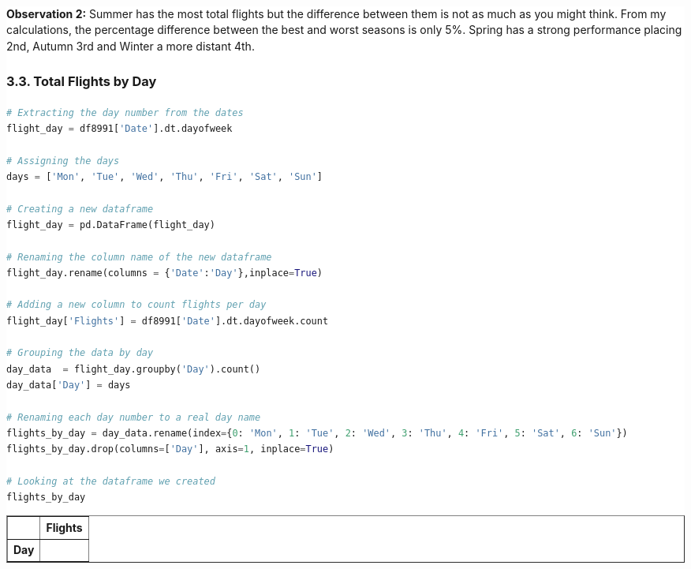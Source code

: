 
**Observation 2:** Summer has the most total flights but the difference between them is not as much as you might think. From my calculations, the percentage difference between the best and worst seasons is only 5%. Spring has a strong performance placing 2nd, Autumn 3rd and Winter a more distant 4th.

### 3.3. Total Flights by Day


```python
# Extracting the day number from the dates
flight_day = df8991['Date'].dt.dayofweek 

# Assigning the days
days = ['Mon', 'Tue', 'Wed', 'Thu', 'Fri', 'Sat', 'Sun']

# Creating a new dataframe
flight_day = pd.DataFrame(flight_day)

# Renaming the column name of the new dataframe
flight_day.rename(columns = {'Date':'Day'},inplace=True)

# Adding a new column to count flights per day
flight_day['Flights'] = df8991['Date'].dt.dayofweek.count

# Grouping the data by day
day_data  = flight_day.groupby('Day').count()
day_data['Day'] = days

# Renaming each day number to a real day name
flights_by_day = day_data.rename(index={0: 'Mon', 1: 'Tue', 2: 'Wed', 3: 'Thu', 4: 'Fri', 5: 'Sat', 6: 'Sun'})
flights_by_day.drop(columns=['Day'], axis=1, inplace=True)

# Looking at the dataframe we created
flights_by_day
```




<div>
<style scoped>
    .dataframe tbody tr th:only-of-type {
        vertical-align: middle;
    }

    .dataframe tbody tr th {
        vertical-align: top;
    }

    .dataframe thead th {
        text-align: right;
    }
</style>
<table border="1" class="dataframe">
  <thead>
    <tr style="text-align: right;">
      <th></th>
      <th>Flights</th>
    </tr>
    <tr>
      <th>Day</th>
      <th></th>
    </tr>
  </thead>
  <tbody>
    <tr>
